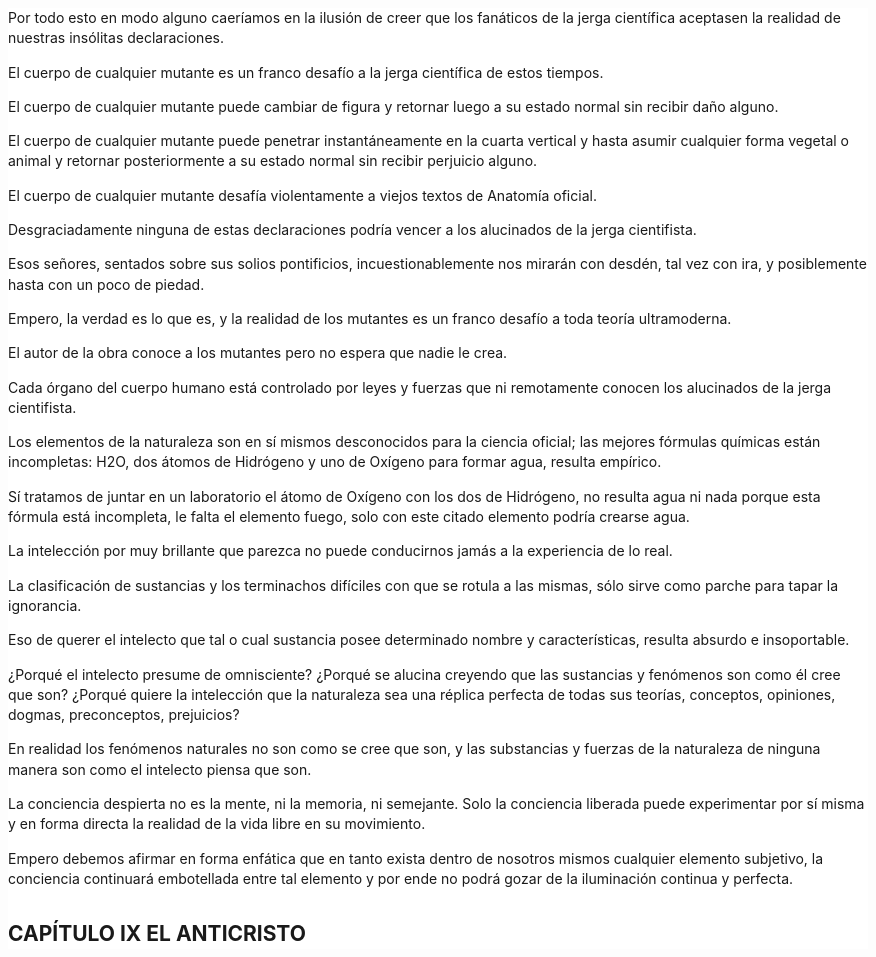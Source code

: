 Por todo esto en modo alguno caeríamos en la ilusión de creer que los fanáticos de la jerga científica aceptasen la realidad de nuestras insólitas declaraciones.

El cuerpo de cualquier mutante es un franco desafío a la jerga científica de estos tiempos.

El cuerpo de cualquier mutante puede cambiar de figura y retornar luego a su estado normal sin recibir daño alguno.

El cuerpo de cualquier mutante puede penetrar instantáneamente en la cuarta vertical y hasta asumir cualquier forma vegetal o animal y retornar posteriormente a su estado normal sin recibir perjuicio alguno.

El cuerpo de cualquier mutante desafía violentamente a viejos textos de Anatomía oficial.

Desgraciadamente ninguna de estas declaraciones podría vencer a los alucinados de la jerga cientifista.

Esos señores, sentados sobre sus solios pontificios, incuestionablemente nos mirarán con desdén, tal vez con ira, y posiblemente hasta con un poco de piedad.

Empero, la verdad es lo que es, y la realidad de los mutantes es un franco desafío a toda teoría ultramoderna.

El autor de la obra conoce a los mutantes pero no espera que nadie le crea.

Cada órgano del cuerpo humano está controlado por leyes y fuerzas que ni remotamente conocen los alucinados de la jerga cientifista.

Los elementos de la naturaleza son en sí mismos desconocidos para la ciencia oficial; las mejores fórmulas químicas están incompletas: H2O, dos átomos de Hidrógeno y uno de Oxígeno para formar agua, resulta empírico.

Sí tratamos de juntar en un laboratorio el átomo de Oxígeno con los dos de Hidrógeno, no resulta agua ni nada porque esta fórmula está incompleta, le falta el elemento fuego, solo con este citado elemento podría crearse agua.

La intelección por muy brillante que parezca no puede conducirnos jamás a la experiencia de lo real.

La clasificación de sustancias y los terminachos difíciles con que se rotula a las mismas, sólo sirve como parche para tapar la ignorancia.

Eso de querer el intelecto que tal o cual sustancia posee determinado nombre y características, resulta absurdo e insoportable.

¿Porqué el intelecto presume de omnisciente? ¿Porqué se alucina creyendo que las sustancias y fenómenos son como él cree que son? ¿Porqué quiere la intelección que la naturaleza sea una réplica perfecta de todas sus teorías, conceptos, opiniones, dogmas, preconceptos, prejuicios?

En realidad los fenómenos naturales no son como se cree que son, y las substancias y fuerzas de la naturaleza de ninguna manera son como el intelecto piensa que son.

La conciencia despierta no es la mente, ni la memoria, ni semejante. Solo la conciencia liberada puede experimentar por sí misma y en forma directa la realidad de la vida libre en su movimiento.

Empero debemos afirmar en forma enfática que en tanto exista dentro de nosotros mismos cualquier elemento subjetivo, la conciencia continuará embotellada entre tal elemento y por ende no podrá gozar de la iluminación continua y perfecta.

## CAPÍTULO IX EL ANTICRISTO
